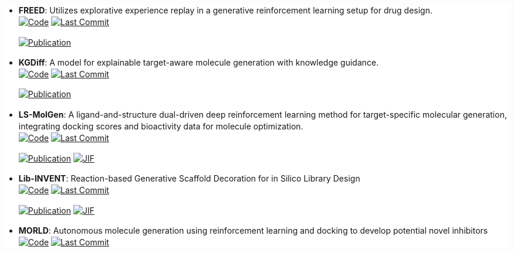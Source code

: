 

- **FREED**: Utilizes explorative experience replay in a generative reinforcement learning setup for drug design.  
    [![Code](https://img.shields.io/github/stars/AITRICS/FREED?style=for-the-badge&logo=github)](https://github.com/AITRICS/FREED) 
    [![Last Commit](https://img.shields.io/github/last-commit/AITRICS/FREED?style=for-the-badge&logo=github)](https://github.com/AITRICS/FREED) 

    [![Publication](https://img.shields.io/badge/Publication-Citations:3-blue?style=for-the-badge&logo=bookstack)](https://doi.org/10.1002/9780470584170.ch4) 



- **KGDiff**: A model for explainable target-aware molecule generation with knowledge guidance.  
    [![Code](https://img.shields.io/github/stars/CMACH508/KGDiff?style=for-the-badge&logo=github)](https://github.com/CMACH508/KGDiff) 
    [![Last Commit](https://img.shields.io/github/last-commit/CMACH508/KGDiff?style=for-the-badge&logo=github)](https://github.com/CMACH508/KGDiff) 

    [![Publication](https://img.shields.io/badge/Publication-Citations:0-blue?style=for-the-badge&logo=bookstack)](https://doi.org/10.5281/zenodo.8419944) 



- **LS-MolGen**: A ligand-and-structure dual-driven deep reinforcement learning method for target-specific molecular generation, integrating docking scores and bioactivity data for molecule optimization.  
    [![Code](https://img.shields.io/github/stars/songleee/LS-MolGen?style=for-the-badge&logo=github)](https://github.com/songleee/LS-MolGen) 
    [![Last Commit](https://img.shields.io/github/last-commit/songleee/LS-MolGen?style=for-the-badge&logo=github)](https://github.com/songleee/LS-MolGen) 

    [![Publication](https://img.shields.io/badge/Publication-Citations:5-blue?style=for-the-badge&logo=bookstack)](https://doi.org/10.1021/acs.jcim.3c00587) 
    [![JIF](https://img.shields.io/badge/Impact_Factor-5.60-purple?style=for-the-badge&logo=academia)](https://doi.org/10.1021/acs.jcim.3c00587)



- **Lib-INVENT**: Reaction-based Generative Scaffold Decoration for in Silico Library Design  
    [![Code](https://img.shields.io/github/stars/MolecularAI/Lib-INVENT?style=for-the-badge&logo=github)](https://github.com/MolecularAI/Lib-INVENT) 
    [![Last Commit](https://img.shields.io/github/last-commit/MolecularAI/Lib-INVENT?style=for-the-badge&logo=github)](https://github.com/MolecularAI/Lib-INVENT) 

    [![Publication](https://img.shields.io/badge/Publication-Citations:43-blue?style=for-the-badge&logo=bookstack)](https://doi.org/10.1021/acs.jcim.1c00469) 
    [![JIF](https://img.shields.io/badge/Impact_Factor-5.60-purple?style=for-the-badge&logo=academia)](https://doi.org/10.1021/acs.jcim.1c00469)



- **MORLD**: Autonomous molecule generation using reinforcement learning and docking to develop potential novel inhibitors  
    [![Code](https://img.shields.io/github/stars/wsjeon92/morld?style=for-the-badge&logo=github)](https://github.com/wsjeon92/morld) 
    [![Last Commit](https://img.shields.io/github/last-commit/wsjeon92/morld?style=for-the-badge&logo=github)](https://github.com/wsjeon92/morld) 
